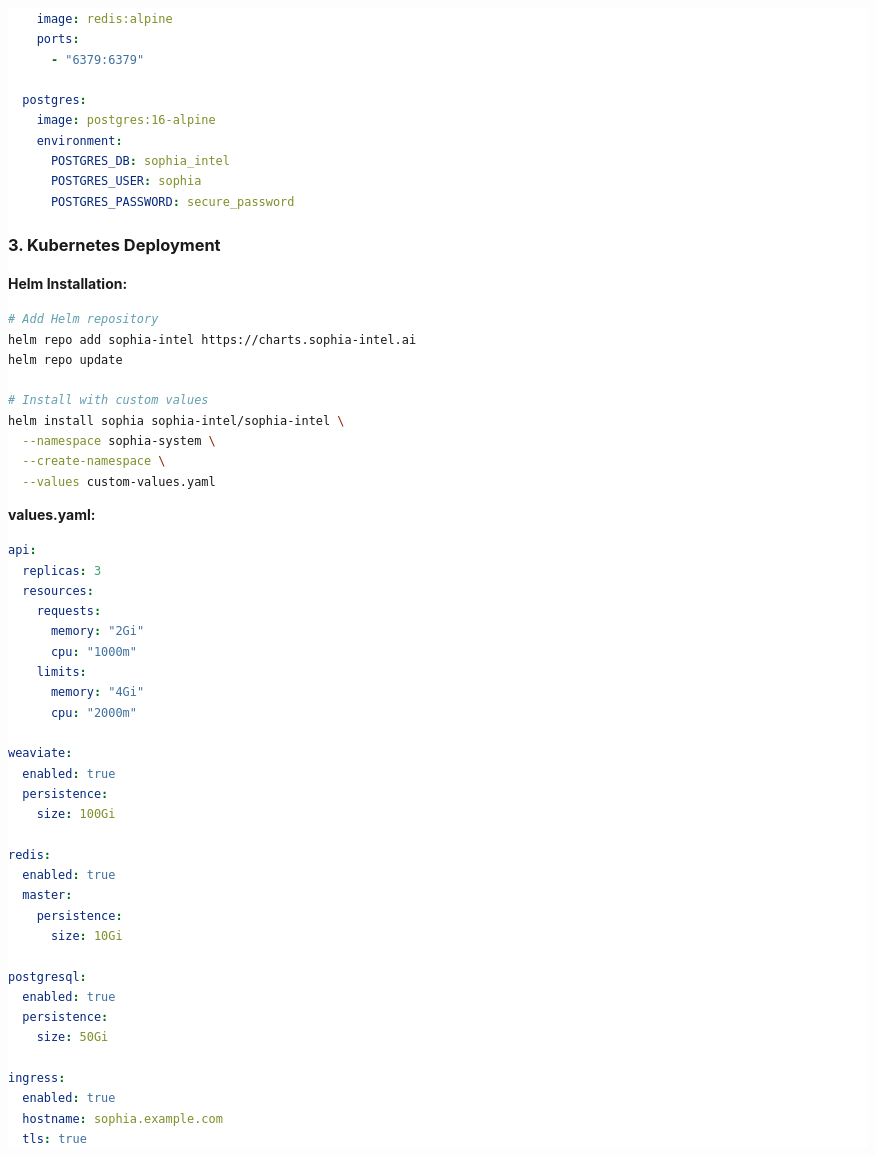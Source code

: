```yaml
    image: redis:alpine
    ports:
      - "6379:6379"
    
  postgres:
    image: postgres:16-alpine
    environment:
      POSTGRES_DB: sophia_intel
      POSTGRES_USER: sophia
      POSTGRES_PASSWORD: secure_password
```

### 3. Kubernetes Deployment

**Helm Installation:**
```bash
# Add Helm repository
helm repo add sophia-intel https://charts.sophia-intel.ai
helm repo update

# Install with custom values
helm install sophia sophia-intel/sophia-intel \
  --namespace sophia-system \
  --create-namespace \
  --values custom-values.yaml
```

**values.yaml:**
```yaml
api:
  replicas: 3
  resources:
    requests:
      memory: "2Gi"
      cpu: "1000m"
    limits:
      memory: "4Gi"
      cpu: "2000m"
  
weaviate:
  enabled: true
  persistence:
    size: 100Gi
  
redis:
  enabled: true
  master:
    persistence:
      size: 10Gi

postgresql:
  enabled: true
  persistence:
    size: 50Gi

ingress:
  enabled: true
  hostname: sophia.example.com
  tls: true
```
